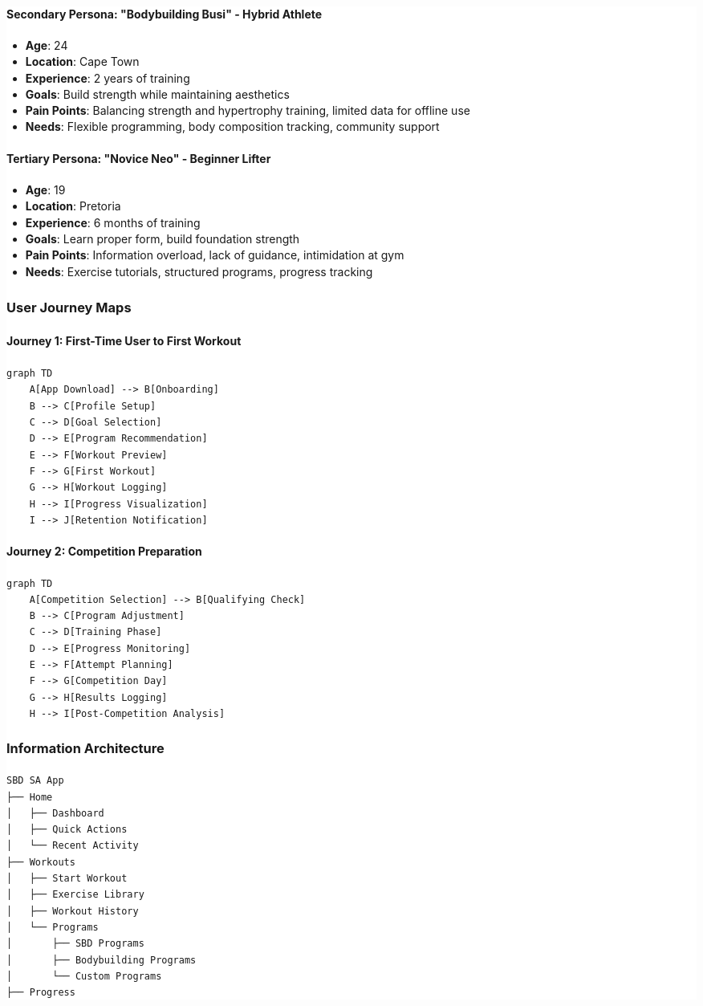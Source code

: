 #### Secondary Persona: "Bodybuilding Busi" - Hybrid Athlete
- **Age**: 24
- **Location**: Cape Town
- **Experience**: 2 years of training
- **Goals**: Build strength while maintaining aesthetics
- **Pain Points**: Balancing strength and hypertrophy training, limited data for offline use
- **Needs**: Flexible programming, body composition tracking, community support

#### Tertiary Persona: "Novice Neo" - Beginner Lifter
- **Age**: 19
- **Location**: Pretoria
- **Experience**: 6 months of training
- **Goals**: Learn proper form, build foundation strength
- **Pain Points**: Information overload, lack of guidance, intimidation at gym
- **Needs**: Exercise tutorials, structured programs, progress tracking

### User Journey Maps

#### Journey 1: First-Time User to First Workout

```mermaid
graph TD
    A[App Download] --> B[Onboarding]
    B --> C[Profile Setup]
    C --> D[Goal Selection]
    D --> E[Program Recommendation]
    E --> F[Workout Preview]
    F --> G[First Workout]
    G --> H[Workout Logging]
    H --> I[Progress Visualization]
    I --> J[Retention Notification]
```

#### Journey 2: Competition Preparation

```mermaid
graph TD
    A[Competition Selection] --> B[Qualifying Check]
    B --> C[Program Adjustment]
    C --> D[Training Phase]
    D --> E[Progress Monitoring]
    E --> F[Attempt Planning]
    F --> G[Competition Day]
    G --> H[Results Logging]
    H --> I[Post-Competition Analysis]
```

### Information Architecture

```
SBD SA App
├── Home
│   ├── Dashboard
│   ├── Quick Actions
│   └── Recent Activity
├── Workouts
│   ├── Start Workout
│   ├── Exercise Library
│   ├── Workout History
│   └── Programs
│       ├── SBD Programs
│       ├── Bodybuilding Programs
│       └── Custom Programs
├── Progress
```